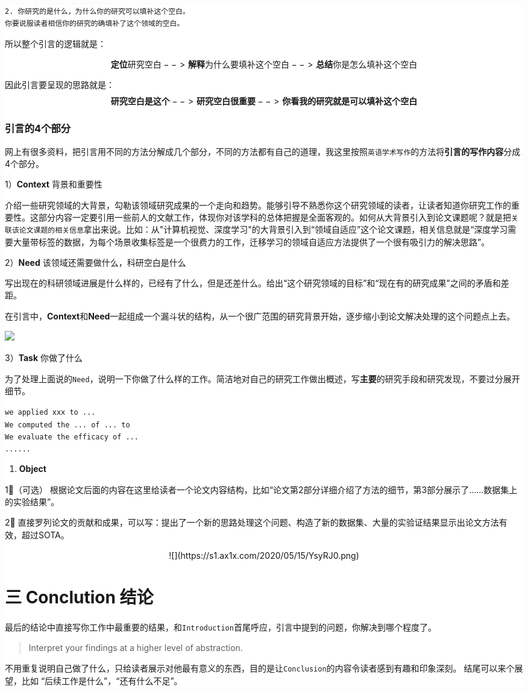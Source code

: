     2. 你研究的是什么，为什么你的研究可以填补这个空白。
    你要说服读者相信你的研究的确填补了这个领域的空白。

所以整个引言的逻辑就是：

$$ \textbf{定位}\text{研究空白}-->\textbf{解释}\text{为什么要填补这个空白}-->\textbf{总结}\text{你是怎么填补这个空白}$$

因此引言要呈现的思路就是：
$$ \textbf{研究空白是这个}-->\textbf{研究空白很重要}-->\textbf{你看我的研究就是可以填补这个空白}$$


### **引言的4个部分**

网上有很多资料，把引言用不同的方法分解成几个部分，不同的方法都有自己的道理，我这里按照`英语学术写作`的方法将**引言的写作内容**分成4个部分。

1）**Context** 背景和重要性

介绍一些研究领域的大背景，勾勒该领域研究成果的一个走向和趋势。能够引导不熟悉你这个研究领域的读者，让读者知道你研究工作的重要性。这部分内容一定要引用一些前人的文献工作，体现你对该学科的总体把握是全面客观的。如何从大背景引入到论文课题呢？就是把`关联该论文课题的相关信息`拿出来说。比如：从"计算机视觉、深度学习"的大背景引入到“领域自适应”这个论文课题，相关信息就是“深度学习需要大量带标签的数据，为每个场景收集标签是一个很费力的工作，迁移学习的领域自适应方法提供了一个很有吸引力的解决思路”。

2）**Need** 该领域还需要做什么，科研空白是什么

写出现在的科研领域进展是什么样的，已经有了什么，但是还差什么。给出“这个研究领域的目标”和“现在有的研究成果”之间的矛盾和差距。                    

在引言中，**Context**和**Need**一起组成一个漏斗状的结构，从一个很广范围的研究背景开始，逐步缩小到论文解决处理的这个问题点上去。


![](https://s1.ax1x.com/2020/05/15/Ysf6jP.jpg)


3）**Task** 你做了什么

为了处理上面说的`Need`，说明一下你做了什么样的工作。简洁地对自己的研究工作做出概述，写**主要**的研究手段和研究发现，不要过分展开细节。

    we applied xxx to ...
    We computed the ... of ... to
    We evaluate the efficacy of ...
    ......

1) **Object** 

1⃣（可选） 根据论文后面的内容在这里给读者一个论文内容结构，比如“论文第2部分详细介绍了方法的细节，第3部分展示了……数据集上的实验结果”。

2⃣ 直接罗列论文的贡献和成果，可以写：提出了一个新的思路处理这个问题、构造了新的数据集、大量的实验证结果显示出论文方法有效，超过SOTA。

<div align="center">
    ![](https://s1.ax1x.com/2020/05/15/YsyRJ0.png)
</div>



# **三 Conclution 结论**

最后的结论中直接写你工作中最重要的结果，和`Introduction`首尾呼应，引言中提到的问题，你解决到哪个程度了。
> Interpret your findings at a higher level of abstraction. 
 
不用重复说明自己做了什么，只给读者展示对他最有意义的东西，目的是让`Conclusion`的内容令读者感到有趣和印象深刻。
结尾可以来个展望，比如 “后续工作是什么”，“还有什么不足”。
    